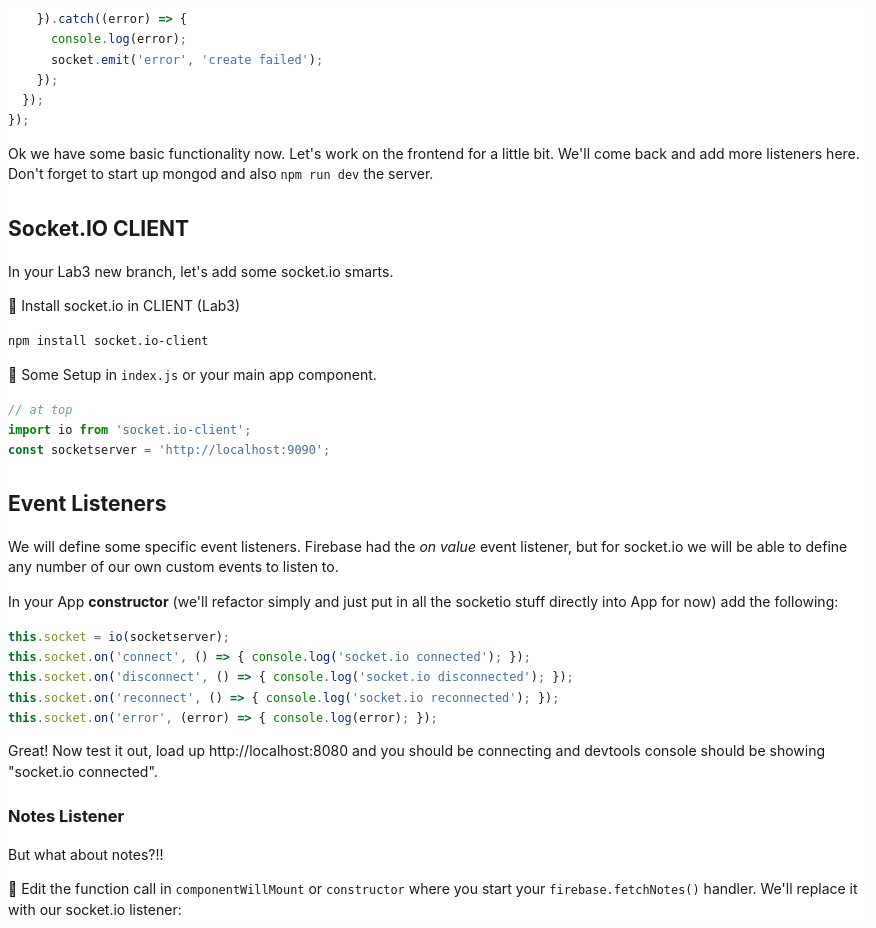 ```javascript
    }).catch((error) => {
      console.log(error);
      socket.emit('error', 'create failed');
    });
  });
});
```


Ok we have some basic functionality now. Let's work on the frontend for a little bit. We'll come back and add more listeners here. Don't forget to start up mongod and also `npm run dev` the server.



## Socket.IO CLIENT

In your Lab3 new branch, let's add some socket.io smarts.

🚀 Install socket.io in CLIENT (Lab3)

```bash
npm install socket.io-client
```


🚀 Some Setup in `index.js` or your main app component.

```javascript
// at top
import io from 'socket.io-client';
const socketserver = 'http://localhost:9090';
```

## Event Listeners

We will define some specific event listeners.  Firebase had the *on value* event listener, but for socket.io we will be able to define any number of our own custom events to listen to.

In your App **constructor** (we'll refactor simply and just put in all the socketio stuff directly into App for now) add the following:

```javascript
this.socket = io(socketserver);
this.socket.on('connect', () => { console.log('socket.io connected'); });
this.socket.on('disconnect', () => { console.log('socket.io disconnected'); });
this.socket.on('reconnect', () => { console.log('socket.io reconnected'); });
this.socket.on('error', (error) => { console.log(error); });
```

Great!  Now test it out,  load up http://localhost:8080 and you should be connecting and devtools console should be showing "socket.io connected".


### Notes Listener

But what about notes?!!

🚀 Edit the function call in `componentWillMount` or `constructor` where you start your `firebase.fetchNotes()` handler.  We'll replace it with our socket.io listener:
